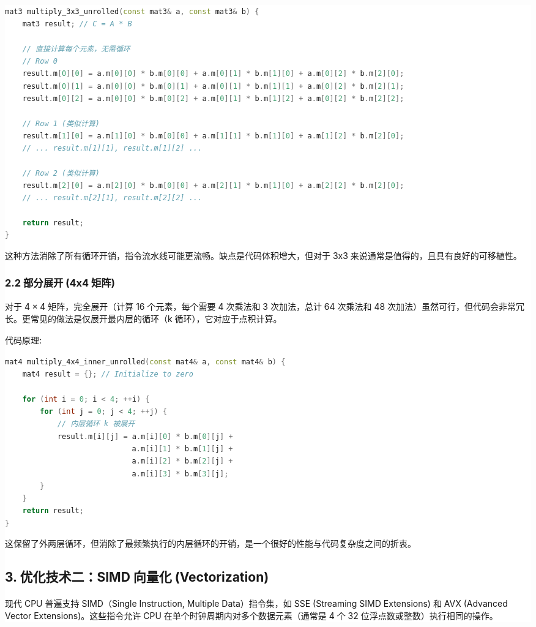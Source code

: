```cpp
mat3 multiply_3x3_unrolled(const mat3& a, const mat3& b) {
    mat3 result; // C = A * B

    // 直接计算每个元素，无需循环
    // Row 0
    result.m[0][0] = a.m[0][0] * b.m[0][0] + a.m[0][1] * b.m[1][0] + a.m[0][2] * b.m[2][0];
    result.m[0][1] = a.m[0][0] * b.m[0][1] + a.m[0][1] * b.m[1][1] + a.m[0][2] * b.m[2][1];
    result.m[0][2] = a.m[0][0] * b.m[0][2] + a.m[0][1] * b.m[1][2] + a.m[0][2] * b.m[2][2];

    // Row 1 (类似计算)
    result.m[1][0] = a.m[1][0] * b.m[0][0] + a.m[1][1] * b.m[1][0] + a.m[1][2] * b.m[2][0];
    // ... result.m[1][1], result.m[1][2] ...

    // Row 2 (类似计算)
    result.m[2][0] = a.m[2][0] * b.m[0][0] + a.m[2][1] * b.m[1][0] + a.m[2][2] * b.m[2][0];
    // ... result.m[2][1], result.m[2][2] ...

    return result;
}
```

这种方法消除了所有循环开销，指令流水线可能更流畅。缺点是代码体积增大，但对于 3x3 来说通常是值得的，且具有良好的可移植性。

### 2.2 部分展开 (4x4 矩阵)
对于 $4 \times 4$ 矩阵，完全展开（计算 16 个元素，每个需要 4 次乘法和 3 次加法，总计 64 次乘法和 48 次加法）虽然可行，但代码会非常冗长。更常见的做法是仅展开最内层的循环（k 循环），它对应于点积计算。

代码原理:

```cpp
mat4 multiply_4x4_inner_unrolled(const mat4& a, const mat4& b) {
    mat4 result = {}; // Initialize to zero

    for (int i = 0; i < 4; ++i) {
        for (int j = 0; j < 4; ++j) {
            // 内层循环 k 被展开
            result.m[i][j] = a.m[i][0] * b.m[0][j] +
                             a.m[i][1] * b.m[1][j] +
                             a.m[i][2] * b.m[2][j] +
                             a.m[i][3] * b.m[3][j];
        }
    }
    return result;
}
```

这保留了外两层循环，但消除了最频繁执行的内层循环的开销，是一个很好的性能与代码复杂度之间的折衷。

## 3. 优化技术二：SIMD 向量化 (Vectorization)
现代 CPU 普遍支持 SIMD（Single Instruction, Multiple Data）指令集，如 SSE (Streaming SIMD Extensions) 和 AVX (Advanced Vector Extensions)。这些指令允许 CPU 在单个时钟周期内对多个数据元素（通常是 4 个 32 位浮点数或整数）执行相同的操作。
